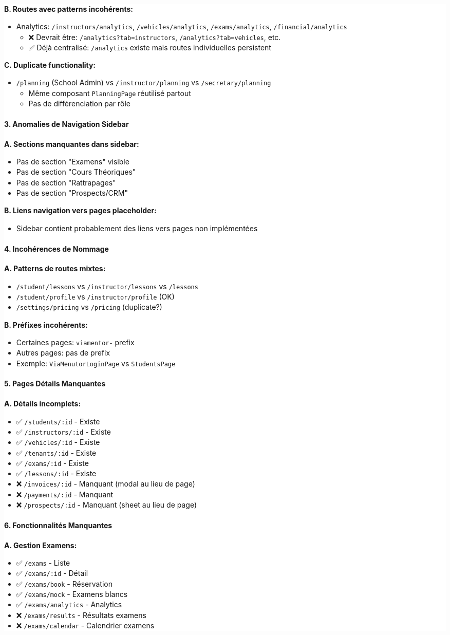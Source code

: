 **B. Routes avec patterns incohérents:**
- Analytics: `/instructors/analytics`, `/vehicles/analytics`, `/exams/analytics`, `/financial/analytics`
  - ❌ Devrait être: `/analytics?tab=instructors`, `/analytics?tab=vehicles`, etc.
  - ✅ Déjà centralisé: `/analytics` existe mais routes individuelles persistent

**C. Duplicate functionality:**
- `/planning` (School Admin) vs `/instructor/planning` vs `/secretary/planning`
  - Même composant `PlanningPage` réutilisé partout
  - Pas de différenciation par rôle

#### 3. Anomalies de Navigation Sidebar

**A. Sections manquantes dans sidebar:**
- Pas de section "Examens" visible
- Pas de section "Cours Théoriques"
- Pas de section "Rattrapages"
- Pas de section "Prospects/CRM"

**B. Liens navigation vers pages placeholder:**
- Sidebar contient probablement des liens vers pages non implémentées

#### 4. Incohérences de Nommage

**A. Patterns de routes mixtes:**
- `/student/lessons` vs `/instructor/lessons` vs `/lessons`
- `/student/profile` vs `/instructor/profile` (OK)
- `/settings/pricing` vs `/pricing` (duplicate?)

**B. Préfixes incohérents:**
- Certaines pages: `viamentor-` prefix
- Autres pages: pas de prefix
- Exemple: `ViaMenutorLoginPage` vs `StudentsPage`

#### 5. Pages Détails Manquantes

**A. Détails incomplets:**
- ✅ `/students/:id` - Existe
- ✅ `/instructors/:id` - Existe
- ✅ `/vehicles/:id` - Existe
- ✅ `/tenants/:id` - Existe
- ✅ `/exams/:id` - Existe
- ✅ `/lessons/:id` - Existe
- ❌ `/invoices/:id` - Manquant (modal au lieu de page)
- ❌ `/payments/:id` - Manquant
- ❌ `/prospects/:id` - Manquant (sheet au lieu de page)

#### 6. Fonctionnalités Manquantes

**A. Gestion Examens:**
- ✅ `/exams` - Liste
- ✅ `/exams/:id` - Détail
- ✅ `/exams/book` - Réservation
- ✅ `/exams/mock` - Examens blancs
- ✅ `/exams/analytics` - Analytics
- ❌ `/exams/results` - Résultats examens
- ❌ `/exams/calendar` - Calendrier examens
